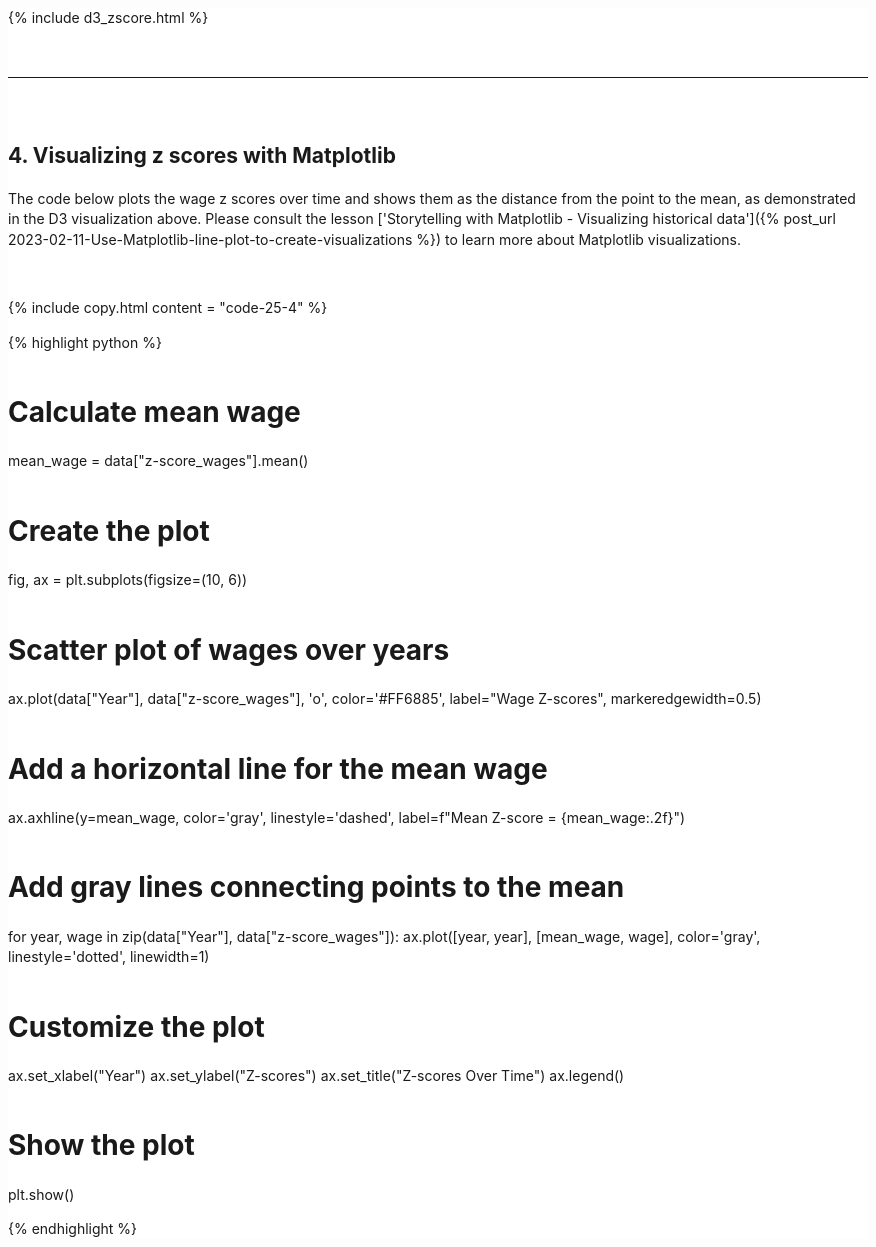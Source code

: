 {% include d3_zscore.html %}


<br>

***
 
<br>

## 4. Visualizing z scores with Matplotlib

The code below plots the wage z scores over time and shows them as the distance from the point to the mean, as demonstrated in the D3 visualization above. Please consult the lesson ['Storytelling with Matplotlib - Visualizing historical data']({% post_url 2023-02-11-Use-Matplotlib-line-plot-to-create-visualizations %}) to learn more about Matplotlib visualizations.

<br>

{% include copy.html content = "code-25-4" %}

<div id = "code-25-4">
{% highlight python %}

# Calculate mean wage
mean_wage = data["z-score_wages"].mean()

# Create the plot
fig, ax = plt.subplots(figsize=(10, 6))

# Scatter plot of wages over years
ax.plot(data["Year"], data["z-score_wages"], 'o', color='#FF6885', label="Wage Z-scores", markeredgewidth=0.5)

# Add a horizontal line for the mean wage
ax.axhline(y=mean_wage, color='gray', linestyle='dashed', label=f"Mean Z-score = {mean_wage:.2f}")

# Add gray lines connecting points to the mean
for year, wage in zip(data["Year"], data["z-score_wages"]):
    ax.plot([year, year], [mean_wage, wage], color='gray', linestyle='dotted', linewidth=1)

# Customize the plot
ax.set_xlabel("Year")
ax.set_ylabel("Z-scores")
ax.set_title("Z-scores Over Time")
ax.legend()

# Show the plot
plt.show()

{% endhighlight %}
